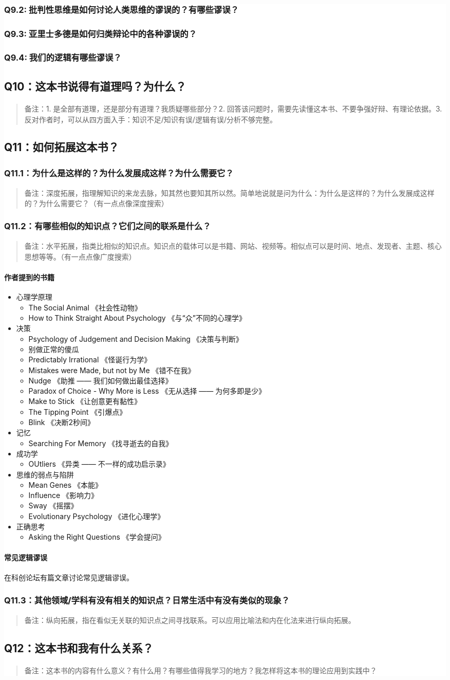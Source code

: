 ### Q9.2: 批判性思维是如何讨论人类思维的谬误的？有哪些谬误？

### Q9.3: 亚里士多德是如何归类辩论中的各种谬误的？

### Q9.4: 我们的逻辑有哪些谬误？

## Q10：这本书说得有道理吗？为什么？

> 备注：1. 是全部有道理，还是部分有道理？我质疑哪些部分？2. 回答该问题时，需要先读懂这本书、不要争强好辩、有理论依据。3. 反对作者时，可以从四方面入手：知识不足/知识有误/逻辑有误/分析不够完整。

## Q11：如何拓展这本书？

### Q11.1：为什么是这样的？为什么发展成这样？为什么需要它？

> 备注：深度拓展，指理解知识的来龙去脉，知其然也要知其所以然。简单地说就是问为什么：为什么是这样的？为什么发展成这样的？为什么需要它？（有一点点像深度搜索）

### Q11.2：有哪些相似的知识点？它们之间的联系是什么？

> 备注：水平拓展，指类比相似的知识点。知识点的载体可以是书籍、网站、视频等。相似点可以是时间、地点、发现者、主题、核心思想等等。（有一点点像广度搜索）

#### 作者提到的书籍

- 心理学原理
  - The Social Animal 《社会性动物》
  - How to Think Straight About Psychology 《与“众”不同的心理学》
- 决策
  - Psychology of Judgement and Decision Making 《决策与判断》
  - 别做正常的傻瓜
  - Predictably Irrational 《怪诞行为学》
  - Mistakes were Made, but not by Me 《错不在我》
  - Nudge 《助推 —— 我们如何做出最佳选择》
  - Paradox of Choice - Why More is Less 《无从选择 —— 为何多即是少》
  - Make to Stick 《让创意更有黏性》
  - The Tipping Point 《引爆点》
  - Blink 《决断2秒间》
- 记忆
  - Searching For Memory 《找寻逝去的自我》
- 成功学
  - OUtliers 《异类 —— 不一样的成功启示录》
- 思维的弱点与陷阱
  - Mean Genes 《本能》
  - Influence 《影响力》
  - Sway 《摇摆》
  - Evolutionary Psychology 《进化心理学》
- 正确思考
  - Asking the Right Questions 《学会提问》

#### 常见逻辑谬误

在科创论坛有篇文章讨论常见逻辑谬误。

### Q11.3：其他领域/学科有没有相关的知识点？日常生活中有没有类似的现象？

> 备注：纵向拓展，指在看似无关联的知识点之间寻找联系。可以应用比喻法和内在化法来进行纵向拓展。

## Q12：这本书和我有什么关系？

> 备注：这本书的内容有什么意义？有什么用？有哪些值得我学习的地方？我怎样将这本书的理论应用到实践中？

